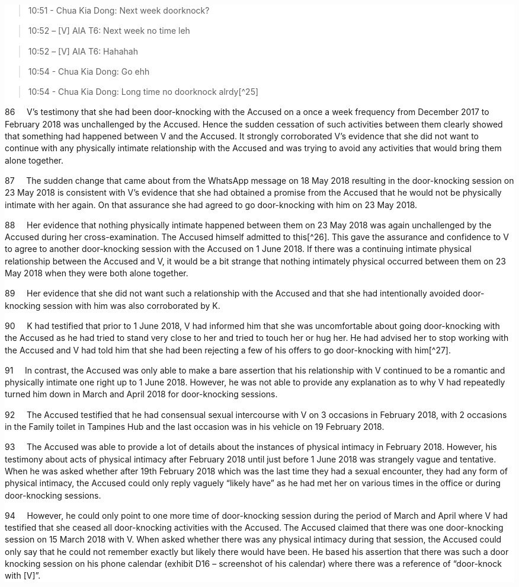 > 10:51 - Chua Kia Dong: Next week doorknock?

> 10:52 – \[V\] AIA T6: Next week no time leh

> 10:52 – \[V\] AIA T6: Hahahah

> 10:54 - Chua Kia Dong: Go ehh

> 10:54 - Chua Kia Dong: Long time no doorknock alrdy[^25]

86     V’s testimony that she had been door-knocking with the Accused on a once a week frequency from December 2017 to February 2018 was unchallenged by the Accused. Hence the sudden cessation of such activities between them clearly showed that something had happened between V and the Accused. It strongly corroborated V’s evidence that she did not want to continue with any physically intimate relationship with the Accused and was trying to avoid any activities that would bring them alone together.

87     The sudden change that came about from the WhatsApp message on 18 May 2018 resulting in the door-knocking session on 23 May 2018 is consistent with V’s evidence that she had obtained a promise from the Accused that he would not be physically intimate with her again. On that assurance she had agreed to go door-knocking with him on 23 May 2018.

88     Her evidence that nothing physically intimate happened between them on 23 May 2018 was again unchallenged by the Accused during her cross-examination. The Accused himself admitted to this[^26]. This gave the assurance and confidence to V to agree to another door-knocking session with the Accused on 1 June 2018. If there was a continuing intimate physical relationship between the Accused and V, it would be a bit strange that nothing intimately physical occurred between them on 23 May 2018 when they were both alone together.

89     Her evidence that she did not want such a relationship with the Accused and that she had intentionally avoided door-knocking session with him was also corroborated by K.

90     K had testified that prior to 1 June 2018, V had informed him that she was uncomfortable about going door-knocking with the Accused as he had tried to stand very close to her and tried to touch her or hug her. He had advised her to stop working with the Accused and V had told him that she had been rejecting a few of his offers to go door-knocking with him[^27].

91     In contrast, the Accused was only able to make a bare assertion that his relationship with V continued to be a romantic and physically intimate one right up to 1 June 2018. However, he was not able to provide any explanation as to why V had repeatedly turned him down in March and April 2018 for door-knocking sessions.

92     The Accused testified that he had consensual sexual intercourse with V on 3 occasions in February 2018, with 2 occasions in the Family toilet in Tampines Hub and the last occasion was in his vehicle on 19 February 2018.

93     The Accused was able to provide a lot of details about the instances of physical intimacy in February 2018. However, his testimony about acts of physical intimacy after February 2018 until just before 1 June 2018 was strangely vague and tentative. When he was asked whether after 19th February 2018 which was the last time they had a sexual encounter, they had any form of physical intimacy, the Accused could only reply vaguely “likely have” as he had met her on various times in the office or during door-knocking sessions.

94     However, he could only point to one more time of door-knocking session during the period of March and April where V had testified that she ceased all door-knocking activities with the Accused. The Accused claimed that there was one door-knocking session on 15 March 2018 with V. When asked whether there was any physical intimacy during that session, the Accused could only say that he could not remember exactly but likely there would have been. He based his assertion that there was such a door knocking session on his phone calendar (exhibit D16 – screenshot of his calendar) where there was a reference of “door-knock with \[V\]”.

